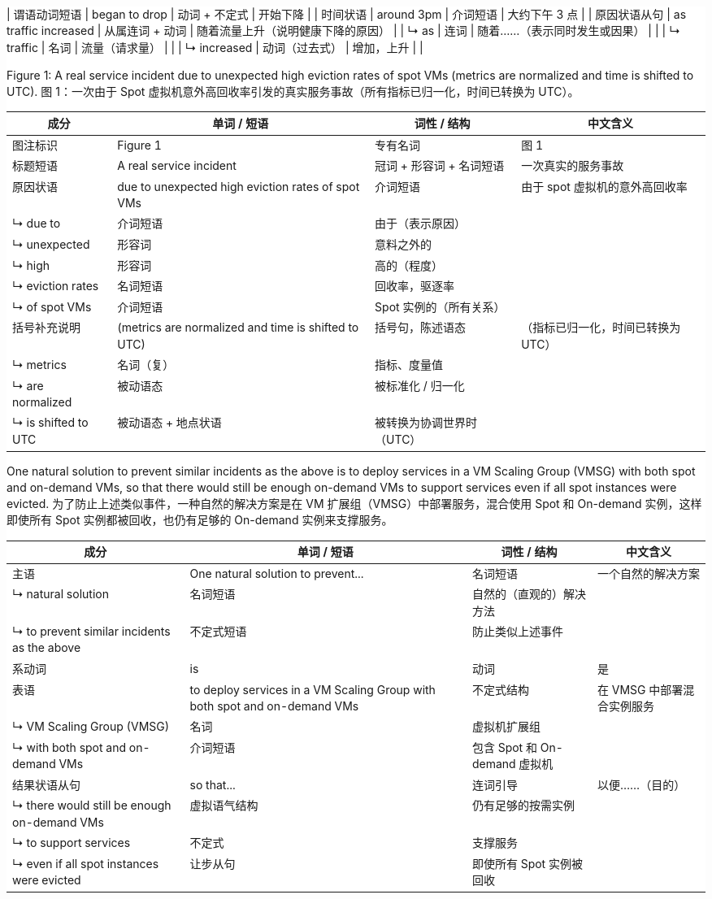 | 谓语动词短语       | began to drop                  | 动词 + 不定式        | 开始下降               |
| 时间状语         | around 3pm                     | 介词短语            | 大约下午 3 点           |
| 原因状语从句       | as traffic increased           | 从属连词 + 动词       | 随着流量上升（说明健康下降的原因）  |
| ↳ as         | 连词                             | 随着……（表示同时发生或因果） |                    |
| ↳ traffic    | 名词                             | 流量（请求量）         |                    |
| ↳ increased  | 动词（过去式）                        | 增加，上升           |                    |

Figure 1: A real service incident due to unexpected high eviction rates of spot VMs (metrics are normalized and time is shifted to UTC).
图 1：一次由于 Spot 虚拟机意外高回收率引发的真实服务事故（所有指标已归一化，时间已转换为 UTC）。

| 成分                  | 单词 / 短语                                             | 词性 / 结构         | 中文含义                |
| ------------------- | --------------------------------------------------- | --------------- | ------------------- |
| 图注标识                | Figure 1                                            | 专有名词            | 图 1                 |
| 标题短语                | A real service incident                             | 冠词 + 形容词 + 名词短语 | 一次真实的服务事故           |
| 原因状语                | due to unexpected high eviction rates of spot VMs   | 介词短语            | 由于 spot 虚拟机的意外高回收率  |
| ↳ due to            | 介词短语                                                | 由于（表示原因）        |                     |
| ↳ unexpected        | 形容词                                                 | 意料之外的           |                     |
| ↳ high              | 形容词                                                 | 高的（程度）          |                     |
| ↳ eviction rates    | 名词短语                                                | 回收率，驱逐率         |                     |
| ↳ of spot VMs       | 介词短语                                                | Spot 实例的（所有关系）  |                     |
| 括号补充说明              | (metrics are normalized and time is shifted to UTC) | 括号句，陈述语态        | （指标已归一化，时间已转换为 UTC） |
| ↳ metrics           | 名词（复）                                               | 指标、度量值          |                     |
| ↳ are normalized    | 被动语态                                                | 被标准化 / 归一化      |                     |
| ↳ is shifted to UTC | 被动语态 + 地点状语                                         | 被转换为协调世界时（UTC）  |                     |

One natural solution to prevent similar incidents as the above is to deploy services in a VM Scaling Group (VMSG) with both spot and on-demand VMs, so that there would still be enough on-demand VMs to support services even if all spot instances were evicted.
为了防止上述类似事件，一种自然的解决方案是在 VM 扩展组（VMSG）中部署服务，混合使用 Spot 和 On-demand 实例，这样即使所有 Spot 实例都被回收，也仍有足够的 On-demand 实例来支撑服务。

|成分|单词 / 短语|词性 / 结构|中文含义|
|---|---|---|---|
|主语|One natural solution to prevent...|名词短语|一个自然的解决方案|
|↳ natural solution|名词短语|自然的（直观的）解决方法||
|↳ to prevent similar incidents as the above|不定式短语|防止类似上述事件||
|系动词|is|动词|是|
|表语|to deploy services in a VM Scaling Group with both spot and on-demand VMs|不定式结构|在 VMSG 中部署混合实例服务|
|↳ VM Scaling Group (VMSG)|名词|虚拟机扩展组||
|↳ with both spot and on-demand VMs|介词短语|包含 Spot 和 On-demand 虚拟机||
|结果状语从句|so that...|连词引导|以便……（目的）|
|↳ there would still be enough on-demand VMs|虚拟语气结构|仍有足够的按需实例||
|↳ to support services|不定式|支撑服务||
|↳ even if all spot instances were evicted|让步从句|即使所有 Spot 实例被回收||

